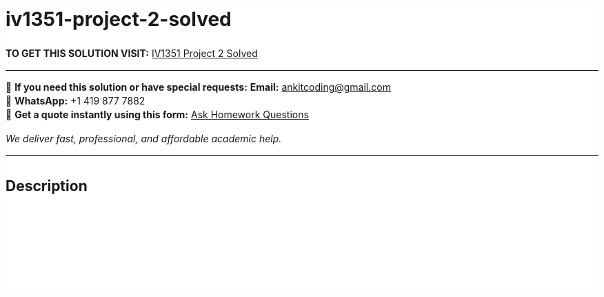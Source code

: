 # iv1351-project-2-solved
**TO GET THIS SOLUTION VISIT:** [IV1351 Project 2 Solved](https://www.ankitcodinghub.com/product/iv1351-project-2-solved/)


---

📩 **If you need this solution or have special requests:** **Email:** ankitcoding@gmail.com  
📱 **WhatsApp:** +1 419 877 7882  
📄 **Get a quote instantly using this form:** [Ask Homework Questions](https://www.ankitcodinghub.com/services/ask-homework-questions/)

*We deliver fast, professional, and affordable academic help.*

---

<h2>Description</h2>



<div class="kk-star-ratings kksr-auto kksr-align-center kksr-valign-top" data-payload="{&quot;align&quot;:&quot;center&quot;,&quot;id&quot;:&quot;91104&quot;,&quot;slug&quot;:&quot;default&quot;,&quot;valign&quot;:&quot;top&quot;,&quot;ignore&quot;:&quot;&quot;,&quot;reference&quot;:&quot;auto&quot;,&quot;class&quot;:&quot;&quot;,&quot;count&quot;:&quot;0&quot;,&quot;legendonly&quot;:&quot;&quot;,&quot;readonly&quot;:&quot;&quot;,&quot;score&quot;:&quot;0&quot;,&quot;starsonly&quot;:&quot;&quot;,&quot;best&quot;:&quot;5&quot;,&quot;gap&quot;:&quot;4&quot;,&quot;greet&quot;:&quot;Rate this product&quot;,&quot;legend&quot;:&quot;0\/5 - (0 votes)&quot;,&quot;size&quot;:&quot;24&quot;,&quot;title&quot;:&quot;IV1351 Project 2 Solved&quot;,&quot;width&quot;:&quot;0&quot;,&quot;_legend&quot;:&quot;{score}\/{best} - ({count} {votes})&quot;,&quot;font_factor&quot;:&quot;1.25&quot;}">

<div class="kksr-stars">

<div class="kksr-stars-inactive">
            <div class="kksr-star" data-star="1" style="padding-right: 4px">


<div class="kksr-icon" style="width: 24px; height: 24px;"></div>
        </div>
            <div class="kksr-star" data-star="2" style="padding-right: 4px">


<div class="kksr-icon" style="width: 24px; height: 24px;"></div>
        </div>
            <div class="kksr-star" data-star="3" style="padding-right: 4px">


<div class="kksr-icon" style="width: 24px; height: 24px;"></div>
        </div>
            <div class="kksr-star" data-star="4" style="padding-right: 4px">


<div class="kksr-icon" style="width: 24px; height: 24px;"></div>
        </div>
            <div class="kksr-star" data-star="5" style="padding-right: 4px">


<div class="kksr-icon" style="width: 24px; height: 24px;"></div>
        </div>
    </div>
